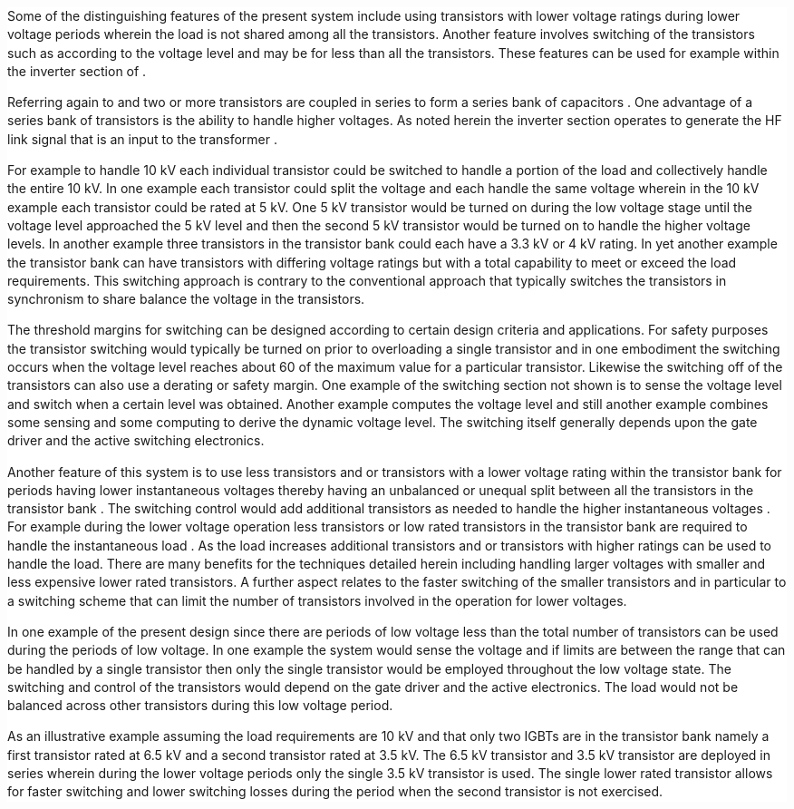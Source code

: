Some of the distinguishing features of the present system include using transistors with lower voltage ratings during lower voltage periods wherein the load is not shared among all the transistors. Another feature involves switching of the transistors such as according to the voltage level and may be for less than all the transistors. These features can be used for example within the inverter section of .

Referring again to and two or more transistors are coupled in series to form a series bank of capacitors . One advantage of a series bank of transistors is the ability to handle higher voltages. As noted herein the inverter section operates to generate the HF link signal that is an input to the transformer .

For example to handle 10 kV each individual transistor could be switched to handle a portion of the load and collectively handle the entire 10 kV. In one example each transistor could split the voltage and each handle the same voltage wherein in the 10 kV example each transistor could be rated at 5 kV. One 5 kV transistor would be turned on during the low voltage stage until the voltage level approached the 5 kV level and then the second 5 kV transistor would be turned on to handle the higher voltage levels. In another example three transistors in the transistor bank could each have a 3.3 kV or 4 kV rating. In yet another example the transistor bank can have transistors with differing voltage ratings but with a total capability to meet or exceed the load requirements. This switching approach is contrary to the conventional approach that typically switches the transistors in synchronism to share balance the voltage in the transistors.

The threshold margins for switching can be designed according to certain design criteria and applications. For safety purposes the transistor switching would typically be turned on prior to overloading a single transistor and in one embodiment the switching occurs when the voltage level reaches about 60 of the maximum value for a particular transistor. Likewise the switching off of the transistors can also use a derating or safety margin. One example of the switching section not shown is to sense the voltage level and switch when a certain level was obtained. Another example computes the voltage level and still another example combines some sensing and some computing to derive the dynamic voltage level. The switching itself generally depends upon the gate driver and the active switching electronics.

Another feature of this system is to use less transistors and or transistors with a lower voltage rating within the transistor bank for periods having lower instantaneous voltages thereby having an unbalanced or unequal split between all the transistors in the transistor bank . The switching control would add additional transistors as needed to handle the higher instantaneous voltages . For example during the lower voltage operation less transistors or low rated transistors in the transistor bank are required to handle the instantaneous load . As the load increases additional transistors and or transistors with higher ratings can be used to handle the load. There are many benefits for the techniques detailed herein including handling larger voltages with smaller and less expensive lower rated transistors. A further aspect relates to the faster switching of the smaller transistors and in particular to a switching scheme that can limit the number of transistors involved in the operation for lower voltages.

In one example of the present design since there are periods of low voltage less than the total number of transistors can be used during the periods of low voltage. In one example the system would sense the voltage and if limits are between the range that can be handled by a single transistor then only the single transistor would be employed throughout the low voltage state. The switching and control of the transistors would depend on the gate driver and the active electronics. The load would not be balanced across other transistors during this low voltage period.

As an illustrative example assuming the load requirements are 10 kV and that only two IGBTs are in the transistor bank namely a first transistor rated at 6.5 kV and a second transistor rated at 3.5 kV. The 6.5 kV transistor and 3.5 kV transistor are deployed in series wherein during the lower voltage periods only the single 3.5 kV transistor is used. The single lower rated transistor allows for faster switching and lower switching losses during the period when the second transistor is not exercised.
